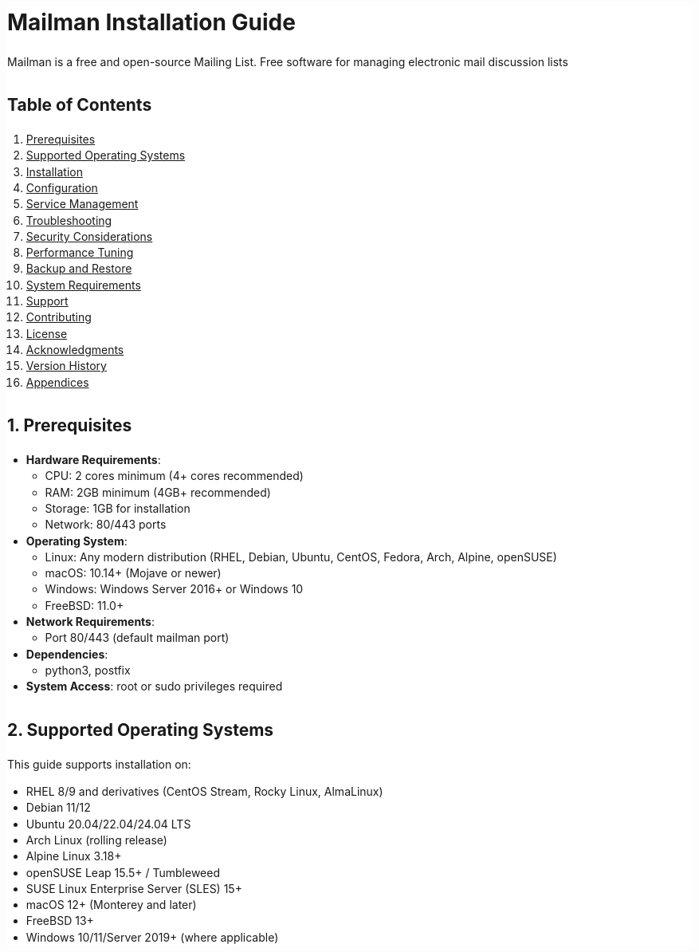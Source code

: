 # Mailman Installation Guide

Mailman is a free and open-source Mailing List. Free software for managing electronic mail discussion lists

## Table of Contents
1. [Prerequisites](#prerequisites)
2. [Supported Operating Systems](#supported-operating-systems)
3. [Installation](#installation)
4. [Configuration](#configuration)
5. [Service Management](#service-management)
6. [Troubleshooting](#troubleshooting)
7. [Security Considerations](#security-considerations)
8. [Performance Tuning](#performance-tuning)
9. [Backup and Restore](#backup-and-restore)
10. [System Requirements](#system-requirements)
11. [Support](#support)
12. [Contributing](#contributing)
13. [License](#license)
14. [Acknowledgments](#acknowledgments)
15. [Version History](#version-history)
16. [Appendices](#appendices)

## 1. Prerequisites

- **Hardware Requirements**:
  - CPU: 2 cores minimum (4+ cores recommended)
  - RAM: 2GB minimum (4GB+ recommended)
  - Storage: 1GB for installation
  - Network: 80/443 ports
- **Operating System**: 
  - Linux: Any modern distribution (RHEL, Debian, Ubuntu, CentOS, Fedora, Arch, Alpine, openSUSE)
  - macOS: 10.14+ (Mojave or newer)
  - Windows: Windows Server 2016+ or Windows 10
  - FreeBSD: 11.0+
- **Network Requirements**:
  - Port 80/443 (default mailman port)
- **Dependencies**:
  - python3, postfix
- **System Access**: root or sudo privileges required


## 2. Supported Operating Systems

This guide supports installation on:
- RHEL 8/9 and derivatives (CentOS Stream, Rocky Linux, AlmaLinux)
- Debian 11/12
- Ubuntu 20.04/22.04/24.04 LTS
- Arch Linux (rolling release)
- Alpine Linux 3.18+
- openSUSE Leap 15.5+ / Tumbleweed
- SUSE Linux Enterprise Server (SLES) 15+
- macOS 12+ (Monterey and later) 
- FreeBSD 13+
- Windows 10/11/Server 2019+ (where applicable)

